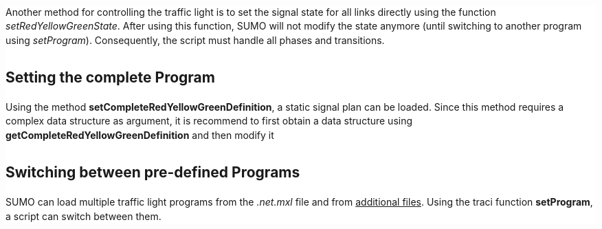 Another method for controlling the traffic light is to set the signal
state for all links directly using the function
*setRedYellowGreenState*. After using this function, SUMO will not
modify the state anymore (until switching to another program using
*setProgram*). Consequently, the script must handle all phases and
transitions.

## Setting the complete Program

Using the method **setCompleteRedYellowGreenDefinition**, a static
signal plan can be loaded. Since this method requires a complex data
structure as argument, it is recommend to first obtain a data structure
using **getCompleteRedYellowGreenDefinition** and then modify it

## Switching between pre-defined Programs

SUMO can load multiple traffic light programs from the *.net.mxl* file
and from [additional files](#defining_new_tls-programs). Using
the traci function **setProgram**, a script can switch between them.

